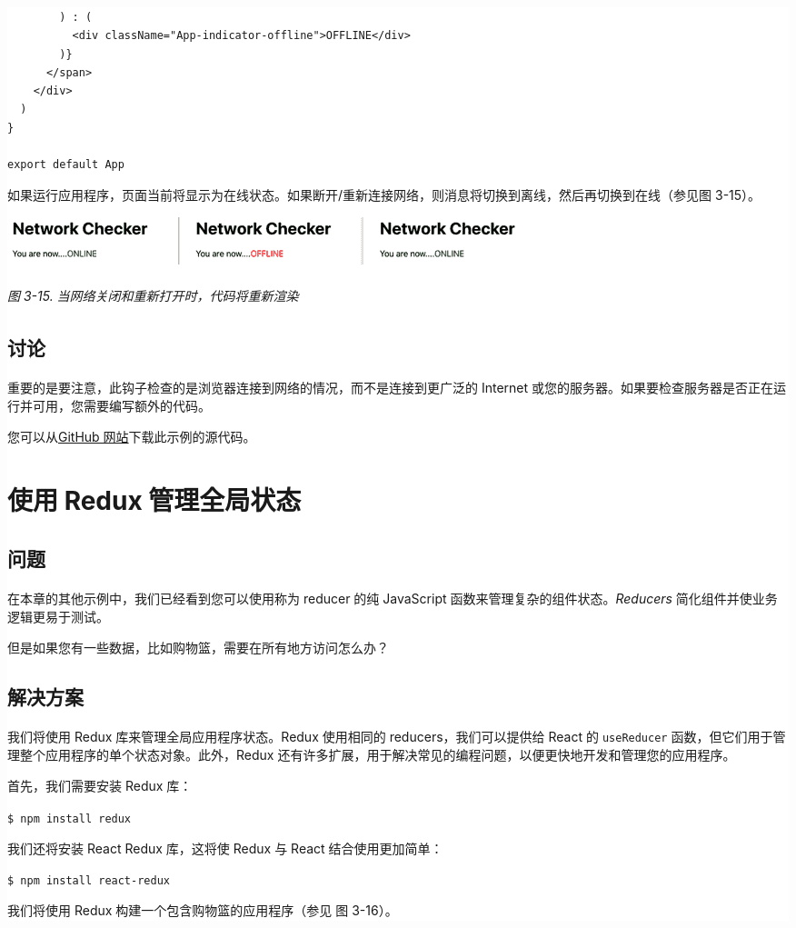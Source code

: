 ```
        ) : (
          <div className="App-indicator-offline">OFFLINE</div>
        )}
      </span>
    </div>
  )
}

export default App
```

如果运行应用程序，页面当前将显示为在线状态。如果断开/重新连接网络，则消息将切换到离线，然后再切换到在线（参见图 3-15）。

![](img/recb_0315.png)

###### 图 3-15\. 当网络关闭和重新打开时，代码将重新渲染

## 讨论

重要的是要注意，此钩子检查的是浏览器连接到网络的情况，而不是连接到更广泛的 Internet 或您的服务器。如果要检查服务器是否正在运行并可用，您需要编写额外的代码。

您可以从[GitHub 网站](https://oreil.ly/9hkSA)下载此示例的源代码。

# 使用 Redux 管理全局状态

## 问题

在本章的其他示例中，我们已经看到您可以使用称为 reducer 的纯 JavaScript 函数来管理复杂的组件状态。*Reducers* 简化组件并使业务逻辑更易于测试。

但是如果您有一些数据，比如购物篮，需要在所有地方访问怎么办？

## 解决方案

我们将使用 Redux 库来管理全局应用程序状态。Redux 使用相同的 reducers，我们可以提供给 React 的 `useReducer` 函数，但它们用于管理整个应用程序的单个状态对象。此外，Redux 还有许多扩展，用于解决常见的编程问题，以便更快地开发和管理您的应用程序。

首先，我们需要安装 Redux 库：

```
$ npm install redux
```

我们还将安装 React Redux 库，这将使 Redux 与 React 结合使用更加简单：

```
$ npm install react-redux
```

我们将使用 Redux 构建一个包含购物篮的应用程序（参见 图 3-16）。
